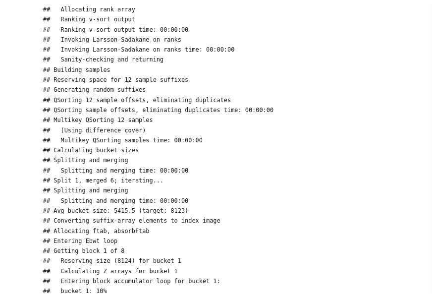                ##   Allocating rank array
               ##   Ranking v-sort output
               ##   Ranking v-sort output time: 00:00:00
               ##   Invoking Larsson-Sadakane on ranks
               ##   Invoking Larsson-Sadakane on ranks time: 00:00:00
               ##   Sanity-checking and returning
               ## Building samples
               ## Reserving space for 12 sample suffixes
               ## Generating random suffixes
               ## QSorting 12 sample offsets, eliminating duplicates
               ## QSorting sample offsets, eliminating duplicates time: 00:00:00
               ## Multikey QSorting 12 samples
               ##   (Using difference cover)
               ##   Multikey QSorting samples time: 00:00:00
               ## Calculating bucket sizes
               ## Splitting and merging
               ##   Splitting and merging time: 00:00:00
               ## Split 1, merged 6; iterating...
               ## Splitting and merging
               ##   Splitting and merging time: 00:00:00
               ## Avg bucket size: 5415.5 (target: 8123)
               ## Converting suffix-array elements to index image
               ## Allocating ftab, absorbFtab
               ## Entering Ebwt loop
               ## Getting block 1 of 8
               ##   Reserving size (8124) for bucket 1
               ##   Calculating Z arrays for bucket 1
               ##   Entering block accumulator loop for bucket 1:
               ##   bucket 1: 10%